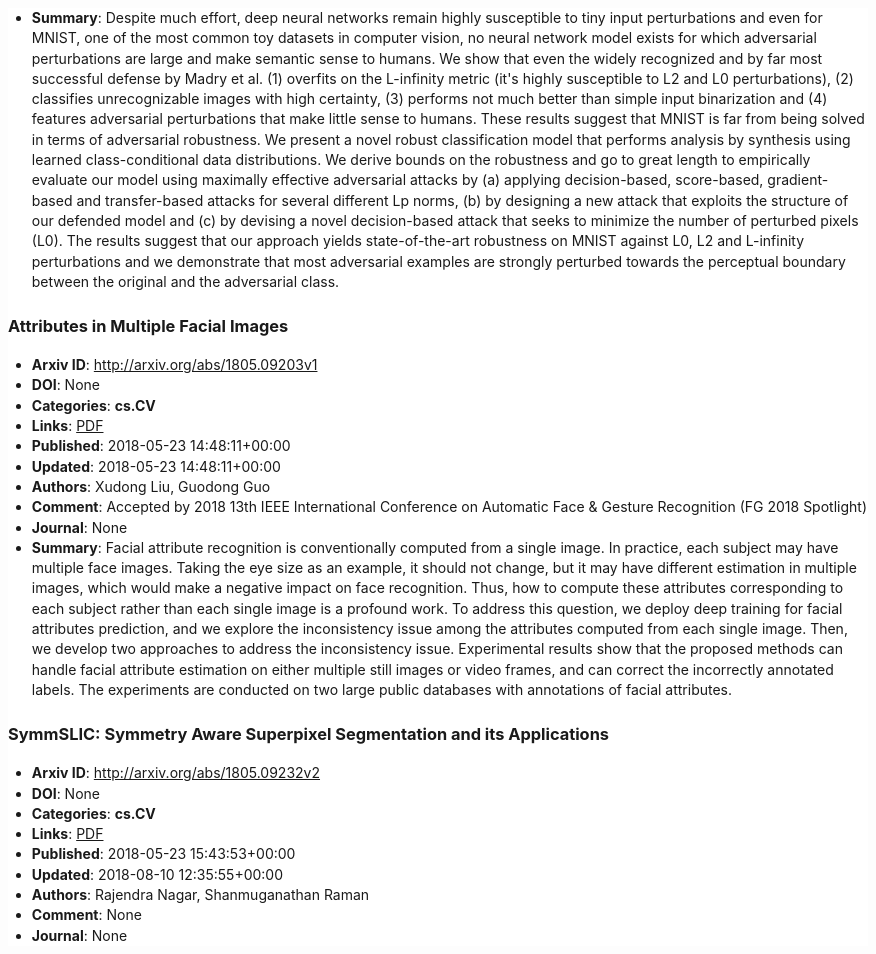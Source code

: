 - **Summary**: Despite much effort, deep neural networks remain highly susceptible to tiny input perturbations and even for MNIST, one of the most common toy datasets in computer vision, no neural network model exists for which adversarial perturbations are large and make semantic sense to humans. We show that even the widely recognized and by far most successful defense by Madry et al. (1) overfits on the L-infinity metric (it's highly susceptible to L2 and L0 perturbations), (2) classifies unrecognizable images with high certainty, (3) performs not much better than simple input binarization and (4) features adversarial perturbations that make little sense to humans. These results suggest that MNIST is far from being solved in terms of adversarial robustness. We present a novel robust classification model that performs analysis by synthesis using learned class-conditional data distributions. We derive bounds on the robustness and go to great length to empirically evaluate our model using maximally effective adversarial attacks by (a) applying decision-based, score-based, gradient-based and transfer-based attacks for several different Lp norms, (b) by designing a new attack that exploits the structure of our defended model and (c) by devising a novel decision-based attack that seeks to minimize the number of perturbed pixels (L0). The results suggest that our approach yields state-of-the-art robustness on MNIST against L0, L2 and L-infinity perturbations and we demonstrate that most adversarial examples are strongly perturbed towards the perceptual boundary between the original and the adversarial class.



### Attributes in Multiple Facial Images
- **Arxiv ID**: http://arxiv.org/abs/1805.09203v1
- **DOI**: None
- **Categories**: **cs.CV**
- **Links**: [PDF](http://arxiv.org/pdf/1805.09203v1)
- **Published**: 2018-05-23 14:48:11+00:00
- **Updated**: 2018-05-23 14:48:11+00:00
- **Authors**: Xudong Liu, Guodong Guo
- **Comment**: Accepted by 2018 13th IEEE International Conference on Automatic Face
  & Gesture Recognition (FG 2018 Spotlight)
- **Journal**: None
- **Summary**: Facial attribute recognition is conventionally computed from a single image. In practice, each subject may have multiple face images. Taking the eye size as an example, it should not change, but it may have different estimation in multiple images, which would make a negative impact on face recognition. Thus, how to compute these attributes corresponding to each subject rather than each single image is a profound work. To address this question, we deploy deep training for facial attributes prediction, and we explore the inconsistency issue among the attributes computed from each single image. Then, we develop two approaches to address the inconsistency issue. Experimental results show that the proposed methods can handle facial attribute estimation on either multiple still images or video frames, and can correct the incorrectly annotated labels. The experiments are conducted on two large public databases with annotations of facial attributes.



### SymmSLIC: Symmetry Aware Superpixel Segmentation and its Applications
- **Arxiv ID**: http://arxiv.org/abs/1805.09232v2
- **DOI**: None
- **Categories**: **cs.CV**
- **Links**: [PDF](http://arxiv.org/pdf/1805.09232v2)
- **Published**: 2018-05-23 15:43:53+00:00
- **Updated**: 2018-08-10 12:35:55+00:00
- **Authors**: Rajendra Nagar, Shanmuganathan Raman
- **Comment**: None
- **Journal**: None
